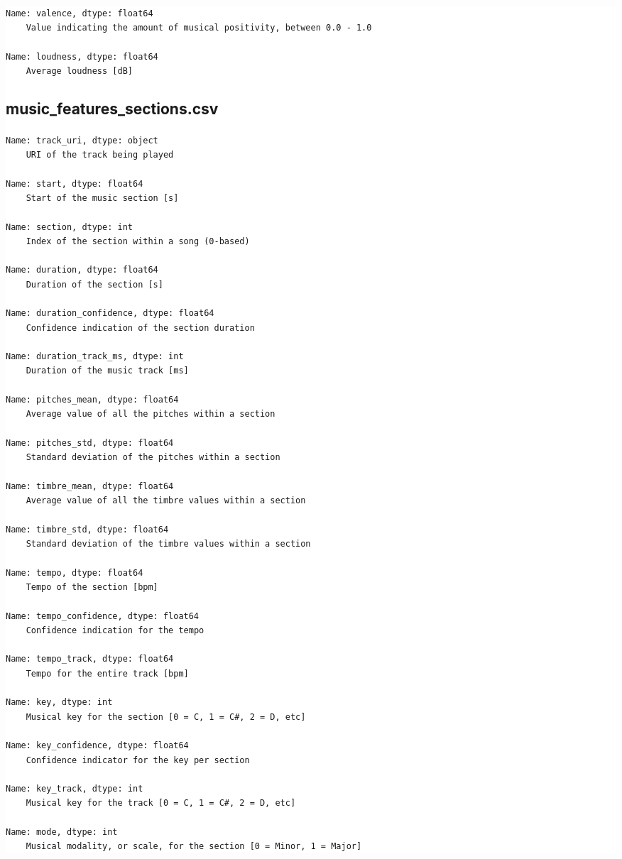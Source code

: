     Name: valence, dtype: float64
        Value indicating the amount of musical positivity, between 0.0 - 1.0

    Name: loudness, dtype: float64
        Average loudness [dB]


## music_features_sections.csv

    Name: track_uri, dtype: object
        URI of the track being played

    Name: start, dtype: float64
        Start of the music section [s]

    Name: section, dtype: int
        Index of the section within a song (0-based)

    Name: duration, dtype: float64
        Duration of the section [s]

    Name: duration_confidence, dtype: float64
        Confidence indication of the section duration

    Name: duration_track_ms, dtype: int
        Duration of the music track [ms]

    Name: pitches_mean, dtype: float64
        Average value of all the pitches within a section

    Name: pitches_std, dtype: float64
        Standard deviation of the pitches within a section

    Name: timbre_mean, dtype: float64
        Average value of all the timbre values within a section

    Name: timbre_std, dtype: float64
        Standard deviation of the timbre values within a section

    Name: tempo, dtype: float64
        Tempo of the section [bpm]

    Name: tempo_confidence, dtype: float64
        Confidence indication for the tempo

    Name: tempo_track, dtype: float64
        Tempo for the entire track [bpm]

    Name: key, dtype: int
        Musical key for the section [0 = C, 1 = C#, 2 = D, etc]

    Name: key_confidence, dtype: float64
        Confidence indicator for the key per section

    Name: key_track, dtype: int
        Musical key for the track [0 = C, 1 = C#, 2 = D, etc]

    Name: mode, dtype: int
        Musical modality, or scale, for the section [0 = Minor, 1 = Major]
